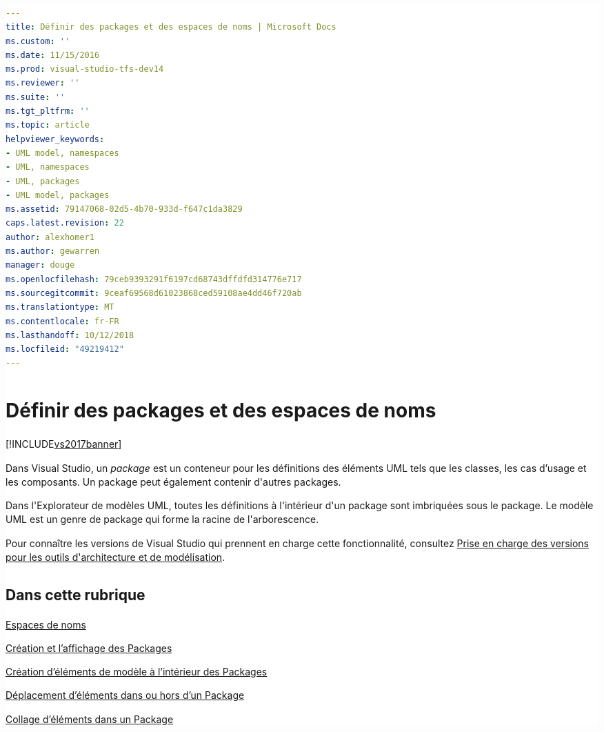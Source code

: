 ```yaml
---
title: Définir des packages et des espaces de noms | Microsoft Docs
ms.custom: ''
ms.date: 11/15/2016
ms.prod: visual-studio-tfs-dev14
ms.reviewer: ''
ms.suite: ''
ms.tgt_pltfrm: ''
ms.topic: article
helpviewer_keywords:
- UML model, namespaces
- UML, namespaces
- UML, packages
- UML model, packages
ms.assetid: 79147068-02d5-4b70-933d-f647c1da3829
caps.latest.revision: 22
author: alexhomer1
ms.author: gewarren
manager: douge
ms.openlocfilehash: 79ceb9393291f6197cd68743dffdfd314776e717
ms.sourcegitcommit: 9ceaf69568d61023868ced59108ae4dd46f720ab
ms.translationtype: MT
ms.contentlocale: fr-FR
ms.lasthandoff: 10/12/2018
ms.locfileid: "49219412"
---
```

# <a name="define-packages-and-namespaces"></a>Définir des packages et des espaces de noms
[!INCLUDE[vs2017banner](../includes/vs2017banner.md)]

Dans Visual Studio, un *package* est un conteneur pour les définitions des éléments UML tels que les classes, les cas d’usage et les composants. Un package peut également contenir d'autres packages.  
  
 Dans l'Explorateur de modèles UML, toutes les définitions à l'intérieur d'un package sont imbriquées sous le package. Le modèle UML est un genre de package qui forme la racine de l'arborescence.  
  
 Pour connaître les versions de Visual Studio qui prennent en charge cette fonctionnalité, consultez [Prise en charge des versions pour les outils d'architecture et de modélisation](../modeling/what-s-new-for-design-in-visual-studio.md#VersionSupport).  
  
## <a name="in-this-topic"></a>Dans cette rubrique  
 [Espaces de noms](#Namespaces)  
  
 [Création et l’affichage des Packages](#Packages)  
  
 [Création d’éléments de modèle à l’intérieur des Packages](#Elements)  
  
 [Déplacement d’éléments dans ou hors d’un Package](#Moving)  
  
 [Collage d’éléments dans un Package](#Pasting)  
  